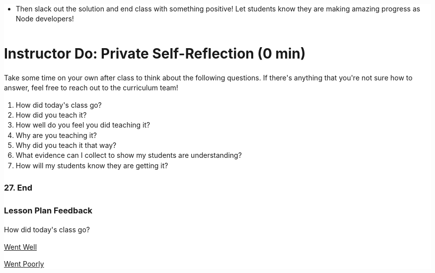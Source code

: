* Then slack out the solution and end class with something positive! Let students know they are making amazing progress as Node developers!

# Instructor Do: Private Self-Reflection (0 min)

Take some time on your own after class to think about the following questions. If there's anything that you're not sure how to answer, feel free to reach out to the curriculum team!

1. How did today's class go?
2. How did you teach it?
3. How well do you feel you did teaching it?
4. Why are you teaching it?
5. Why did you teach it that way?
6. What evidence can I collect to show my students are understanding?
7. How will my students know they are getting it?
### 27. End

### Lesson Plan Feedback

How did today's class go?

[Went Well](http://www.surveygizmo.com/s3/4325914/FS-Curriculum-Feedback?format=ft&sentiment=positive&lesson=05.05)

[Went Poorly](http://www.surveygizmo.com/s3/4325914/FS-Curriculum-Feedback?format=ft&sentiment=negative&lesson=05.05)
